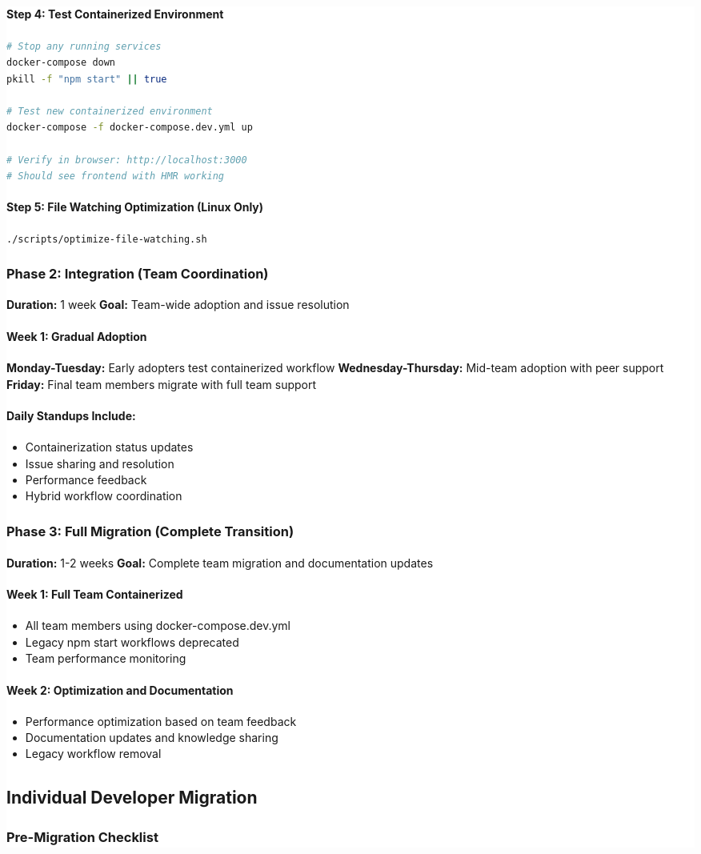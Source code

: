 #### Step 4: Test Containerized Environment
```bash
# Stop any running services
docker-compose down
pkill -f "npm start" || true

# Test new containerized environment
docker-compose -f docker-compose.dev.yml up

# Verify in browser: http://localhost:3000
# Should see frontend with HMR working
```

#### Step 5: File Watching Optimization (Linux Only)
```bash
./scripts/optimize-file-watching.sh
```

### Phase 2: Integration (Team Coordination)
**Duration:** 1 week
**Goal:** Team-wide adoption and issue resolution

#### Week 1: Gradual Adoption
**Monday-Tuesday:** Early adopters test containerized workflow
**Wednesday-Thursday:** Mid-team adoption with peer support
**Friday:** Final team members migrate with full team support

#### Daily Standups Include:
- Containerization status updates
- Issue sharing and resolution
- Performance feedback
- Hybrid workflow coordination

### Phase 3: Full Migration (Complete Transition)
**Duration:** 1-2 weeks
**Goal:** Complete team migration and documentation updates

#### Week 1: Full Team Containerized
- All team members using docker-compose.dev.yml
- Legacy npm start workflows deprecated
- Team performance monitoring

#### Week 2: Optimization and Documentation
- Performance optimization based on team feedback
- Documentation updates and knowledge sharing
- Legacy workflow removal

## Individual Developer Migration

### Pre-Migration Checklist
